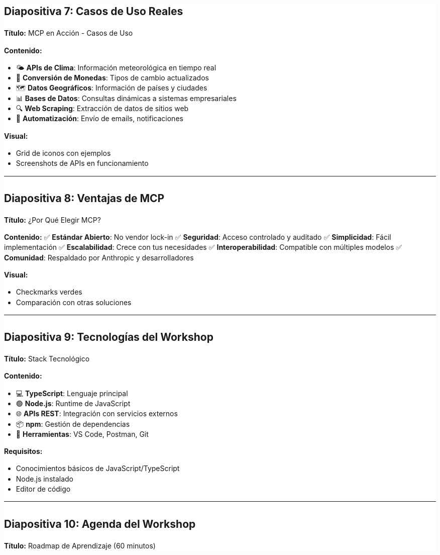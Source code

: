 
## Diapositiva 7: Casos de Uso Reales
**Título:** MCP en Acción - Casos de Uso

**Contenido:**
- 🌤️ **APIs de Clima**: Información meteorológica en tiempo real
- 💱 **Conversión de Monedas**: Tipos de cambio actualizados
- 🗺️ **Datos Geográficos**: Información de países y ciudades
- 📊 **Bases de Datos**: Consultas dinámicas a sistemas empresariales
- 🔍 **Web Scraping**: Extracción de datos de sitios web
- 📧 **Automatización**: Envío de emails, notificaciones

**Visual:**
- Grid de iconos con ejemplos
- Screenshots de APIs en funcionamiento

---

## Diapositiva 8: Ventajas de MCP
**Título:** ¿Por Qué Elegir MCP?

**Contenido:**
✅ **Estándar Abierto**: No vendor lock-in
✅ **Seguridad**: Acceso controlado y auditado
✅ **Simplicidad**: Fácil implementación
✅ **Escalabilidad**: Crece con tus necesidades
✅ **Interoperabilidad**: Compatible con múltiples modelos
✅ **Comunidad**: Respaldado por Anthropic y desarrolladores

**Visual:**
- Checkmarks verdes
- Comparación con otras soluciones

---

## Diapositiva 9: Tecnologías del Workshop
**Título:** Stack Tecnológico

**Contenido:**
- 💻 **TypeScript**: Lenguaje principal
- 🟢 **Node.js**: Runtime de JavaScript
- 🌐 **APIs REST**: Integración con servicios externos
- 📦 **npm**: Gestión de dependencias
- 🔧 **Herramientas**: VS Code, Postman, Git

**Requisitos:**
- Conocimientos básicos de JavaScript/TypeScript
- Node.js instalado
- Editor de código

---

## Diapositiva 10: Agenda del Workshop
**Título:** Roadmap de Aprendizaje (60 minutos)
